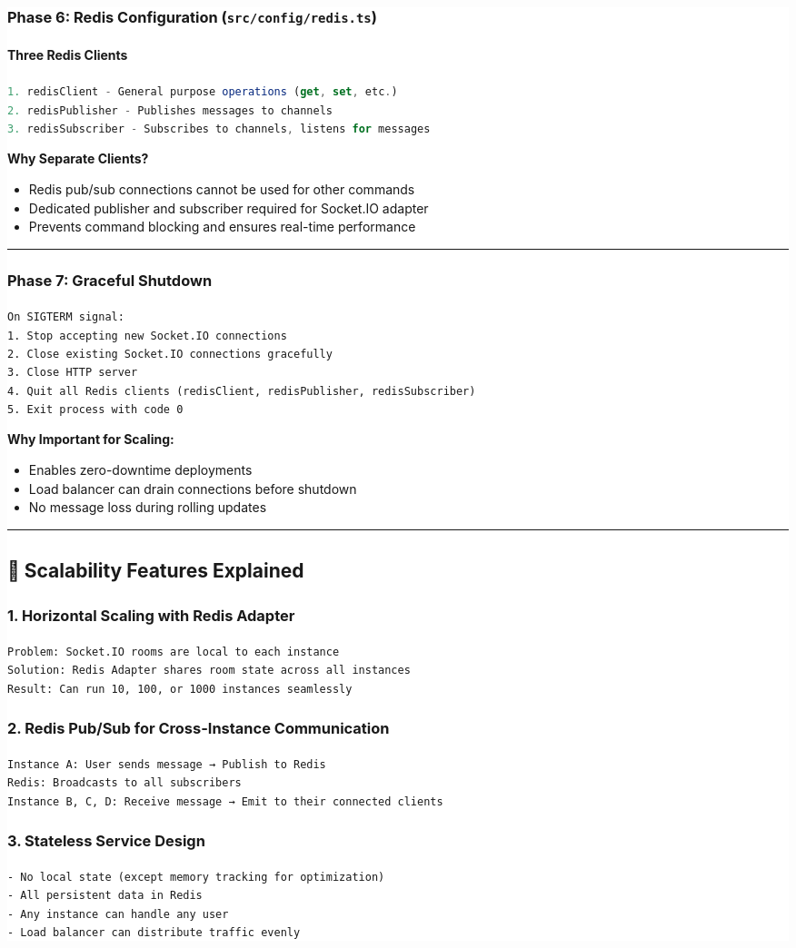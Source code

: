 
### **Phase 6: Redis Configuration** (`src/config/redis.ts`)

#### Three Redis Clients
```typescript
1. redisClient - General purpose operations (get, set, etc.)
2. redisPublisher - Publishes messages to channels
3. redisSubscriber - Subscribes to channels, listens for messages
```

**Why Separate Clients?**
- Redis pub/sub connections cannot be used for other commands
- Dedicated publisher and subscriber required for Socket.IO adapter
- Prevents command blocking and ensures real-time performance

---

### **Phase 7: Graceful Shutdown**

```
On SIGTERM signal:
1. Stop accepting new Socket.IO connections
2. Close existing Socket.IO connections gracefully
3. Close HTTP server
4. Quit all Redis clients (redisClient, redisPublisher, redisSubscriber)
5. Exit process with code 0
```

**Why Important for Scaling:**
- Enables zero-downtime deployments
- Load balancer can drain connections before shutdown
- No message loss during rolling updates

---

## 🚀 Scalability Features Explained

### 1. **Horizontal Scaling with Redis Adapter**
```
Problem: Socket.IO rooms are local to each instance
Solution: Redis Adapter shares room state across all instances
Result: Can run 10, 100, or 1000 instances seamlessly
```

### 2. **Redis Pub/Sub for Cross-Instance Communication**
```
Instance A: User sends message → Publish to Redis
Redis: Broadcasts to all subscribers
Instance B, C, D: Receive message → Emit to their connected clients
```

### 3. **Stateless Service Design**
```
- No local state (except memory tracking for optimization)
- All persistent data in Redis
- Any instance can handle any user
- Load balancer can distribute traffic evenly
```
